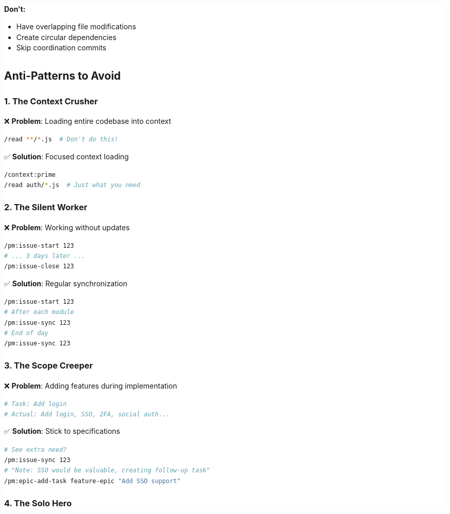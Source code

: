 **Don't:**
- Have overlapping file modifications
- Create circular dependencies
- Skip coordination commits

## Anti-Patterns to Avoid

### 1. The Context Crusher

❌ **Problem**: Loading entire codebase into context
```bash
/read **/*.js  # Don't do this!
```

✅ **Solution**: Focused context loading
```bash
/context:prime
/read auth/*.js  # Just what you need
```

### 2. The Silent Worker

❌ **Problem**: Working without updates
```bash
/pm:issue-start 123
# ... 3 days later ...
/pm:issue-close 123
```

✅ **Solution**: Regular synchronization
```bash
/pm:issue-start 123
# After each module
/pm:issue-sync 123
# End of day
/pm:issue-sync 123
```

### 3. The Scope Creeper

❌ **Problem**: Adding features during implementation
```bash
# Task: Add login
# Actual: Add login, SSO, 2FA, social auth...
```

✅ **Solution**: Stick to specifications
```bash
# See extra need?
/pm:issue-sync 123
# "Note: SSO would be valuable, creating follow-up task"
/pm:epic-add-task feature-epic "Add SSO support"
```

### 4. The Solo Hero
